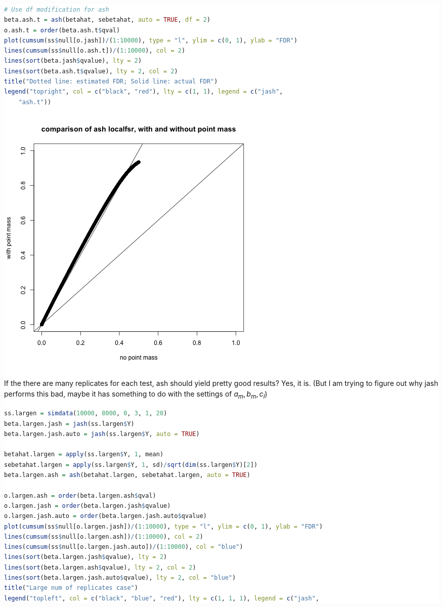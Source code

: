```r
# Use df modification for ash
beta.ash.t = ash(betahat, sebetahat, auto = TRUE, df = 2)
o.ash.t = order(beta.ash.t$qval)
plot(cumsum(ss$null[o.jash])/(1:10000), type = "l", ylim = c(0, 1), ylab = "FDR")
lines(cumsum(ss$null[o.ash.t])/(1:10000), col = 2)
lines(sort(beta.jash$qvalue), lty = 2)
lines(sort(beta.ash.t$qvalue), lty = 2, col = 2)
title("Dotted line: estimated FDR; Solid line: actual FDR")
legend("topright", col = c("black", "red"), lty = c(1, 1), legend = c("jash", 
    "ash.t"))
```

![plot of chunk unnamed-chunk-10](figure/unnamed-chunk-10.png) 


If the there are many replicates for each test, ash should yield pretty good results? Yes, it is. (But I am trying to figure out why jash performs this bad, maybe it has something to do with the settings of $a_m,b_m,c_l$)

```r
ss.largen = simdata(10000, 8000, 0, 3, 1, 20)
beta.largen.jash = jash(ss.largen$Y)
beta.largen.jash.auto = jash(ss.largen$Y, auto = TRUE)

betahat.largen = apply(ss.largen$Y, 1, mean)
sebetahat.largen = apply(ss.largen$Y, 1, sd)/sqrt(dim(ss.largen$Y)[2])
beta.largen.ash = ash(betahat.largen, sebetahat.largen, auto = TRUE)

o.largen.ash = order(beta.largen.ash$qval)
o.largen.jash = order(beta.largen.jash$qvalue)
o.largen.jash.auto = order(beta.largen.jash.auto$qvalue)
plot(cumsum(ss$null[o.largen.jash])/(1:10000), type = "l", ylim = c(0, 1), ylab = "FDR")
lines(cumsum(ss$null[o.largen.ash])/(1:10000), col = 2)
lines(cumsum(ss$null[o.largen.jash.auto])/(1:10000), col = "blue")
lines(sort(beta.largen.jash$qvalue), lty = 2)
lines(sort(beta.largen.ash$qvalue), lty = 2, col = 2)
lines(sort(beta.largen.jash.auto$qvalue), lty = 2, col = "blue")
title("Large num of replicates case")
legend("topleft", col = c("black", "blue", "red"), lty = c(1, 1, 1), legend = c("jash", 
```